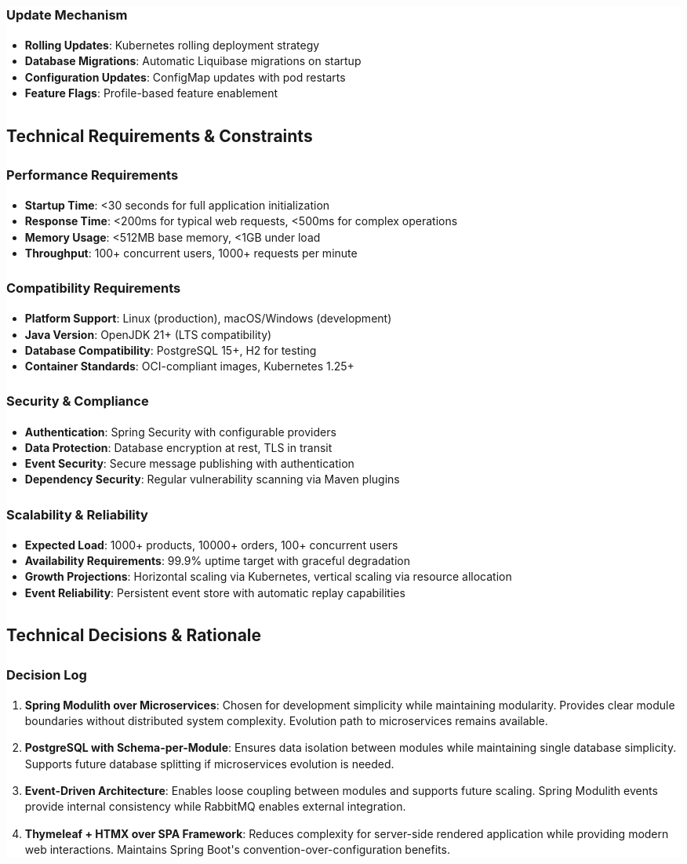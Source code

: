 ### Update Mechanism
- **Rolling Updates**: Kubernetes rolling deployment strategy
- **Database Migrations**: Automatic Liquibase migrations on startup
- **Configuration Updates**: ConfigMap updates with pod restarts
- **Feature Flags**: Profile-based feature enablement

## Technical Requirements & Constraints

### Performance Requirements
- **Startup Time**: <30 seconds for full application initialization
- **Response Time**: <200ms for typical web requests, <500ms for complex operations
- **Memory Usage**: <512MB base memory, <1GB under load
- **Throughput**: 100+ concurrent users, 1000+ requests per minute

### Compatibility Requirements  
- **Platform Support**: Linux (production), macOS/Windows (development)
- **Java Version**: OpenJDK 21+ (LTS compatibility)
- **Database Compatibility**: PostgreSQL 15+, H2 for testing
- **Container Standards**: OCI-compliant images, Kubernetes 1.25+

### Security & Compliance
- **Authentication**: Spring Security with configurable providers
- **Data Protection**: Database encryption at rest, TLS in transit
- **Event Security**: Secure message publishing with authentication
- **Dependency Security**: Regular vulnerability scanning via Maven plugins

### Scalability & Reliability
- **Expected Load**: 1000+ products, 10000+ orders, 100+ concurrent users
- **Availability Requirements**: 99.9% uptime target with graceful degradation
- **Growth Projections**: Horizontal scaling via Kubernetes, vertical scaling via resource allocation
- **Event Reliability**: Persistent event store with automatic replay capabilities

## Technical Decisions & Rationale

### Decision Log
1. **Spring Modulith over Microservices**: Chosen for development simplicity while maintaining modularity. Provides clear module boundaries without distributed system complexity. Evolution path to microservices remains available.

2. **PostgreSQL with Schema-per-Module**: Ensures data isolation between modules while maintaining single database simplicity. Supports future database splitting if microservices evolution is needed.

3. **Event-Driven Architecture**: Enables loose coupling between modules and supports future scaling. Spring Modulith events provide internal consistency while RabbitMQ enables external integration.

4. **Thymeleaf + HTMX over SPA Framework**: Reduces complexity for server-side rendered application while providing modern web interactions. Maintains Spring Boot's convention-over-configuration benefits.
